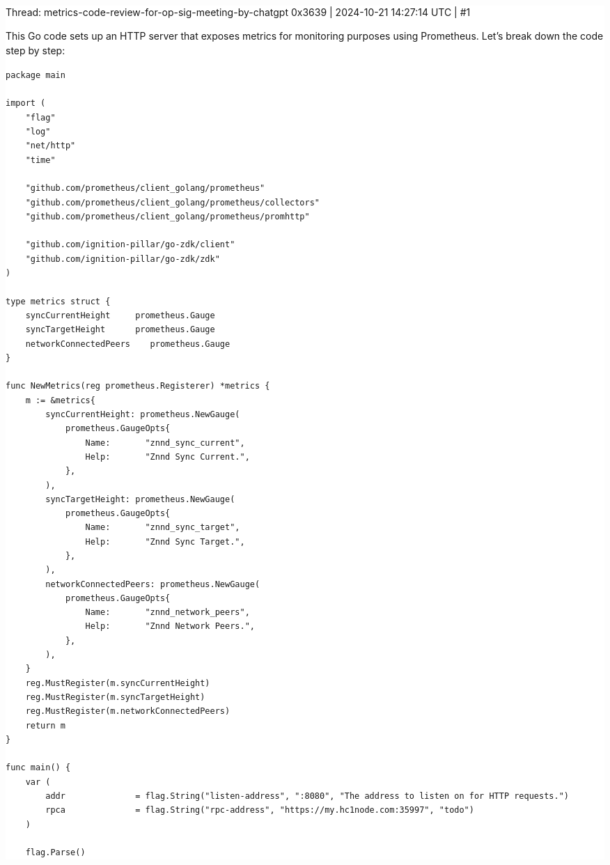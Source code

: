 Thread: metrics-code-review-for-op-sig-meeting-by-chatgpt
0x3639 | 2024-10-21 14:27:14 UTC | #1

This Go code sets up an HTTP server that exposes metrics for monitoring purposes using Prometheus. Let’s break down the code step by step:

```
package main

import (
	"flag"
	"log"
	"net/http"
	"time"

	"github.com/prometheus/client_golang/prometheus"
	"github.com/prometheus/client_golang/prometheus/collectors"
	"github.com/prometheus/client_golang/prometheus/promhttp"

	"github.com/ignition-pillar/go-zdk/client"
	"github.com/ignition-pillar/go-zdk/zdk"
)

type metrics struct {
	syncCurrentHeight     prometheus.Gauge
	syncTargetHeight      prometheus.Gauge
	networkConnectedPeers    prometheus.Gauge
}

func NewMetrics(reg prometheus.Registerer) *metrics {
	m := &metrics{
		syncCurrentHeight: prometheus.NewGauge(
			prometheus.GaugeOpts{
				Name:       "znnd_sync_current",
				Help:       "Znnd Sync Current.",
			},
		),
		syncTargetHeight: prometheus.NewGauge(
			prometheus.GaugeOpts{
				Name:       "znnd_sync_target",
				Help:       "Znnd Sync Target.",
			},
		),
		networkConnectedPeers: prometheus.NewGauge(
			prometheus.GaugeOpts{
				Name:       "znnd_network_peers",
				Help:       "Znnd Network Peers.",
			},
		),
	}
	reg.MustRegister(m.syncCurrentHeight)
	reg.MustRegister(m.syncTargetHeight)
	reg.MustRegister(m.networkConnectedPeers)
	return m
}

func main() {
	var (
		addr              = flag.String("listen-address", ":8080", "The address to listen on for HTTP requests.")
		rpca              = flag.String("rpc-address", "https://my.hc1node.com:35997", "todo")
	)

	flag.Parse()

```